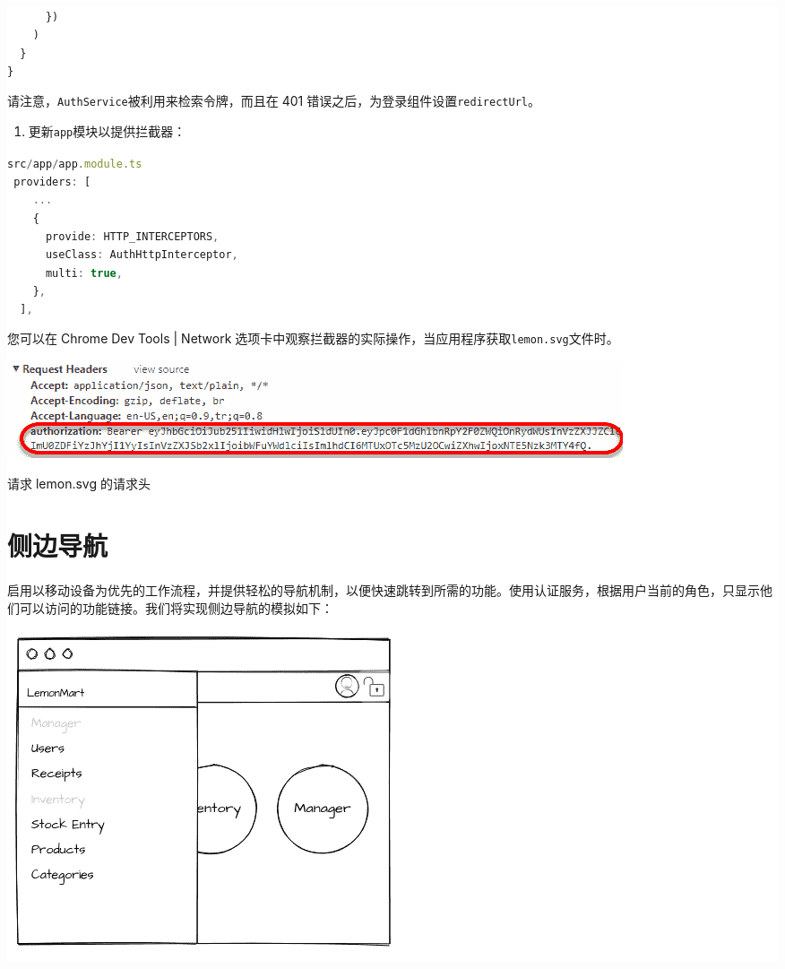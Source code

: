 ```ts
      })
    )
  }
}
```

请注意，`AuthService`被利用来检索令牌，而且在 401 错误之后，为登录组件设置`redirectUrl`。

1.  更新`app`模块以提供拦截器：

```ts
src/app/app.module.ts
 providers: [
    ...
    {
      provide: HTTP_INTERCEPTORS,
      useClass: AuthHttpInterceptor,
      multi: true,
    },
  ],
```

您可以在 Chrome Dev Tools | Network 选项卡中观察拦截器的实际操作，当应用程序获取`lemon.svg`文件时。

![](img/c4d4801c-60db-4e1e-be2c-cdad2bd26183.png)

请求 lemon.svg 的请求头

# 侧边导航

启用以移动设备为优先的工作流程，并提供轻松的导航机制，以便快速跳转到所需的功能。使用认证服务，根据用户当前的角色，只显示他们可以访问的功能链接。我们将实现侧边导航的模拟如下：

![](img/c72d8326-ae43-469d-876a-fcc533d94668.png)
